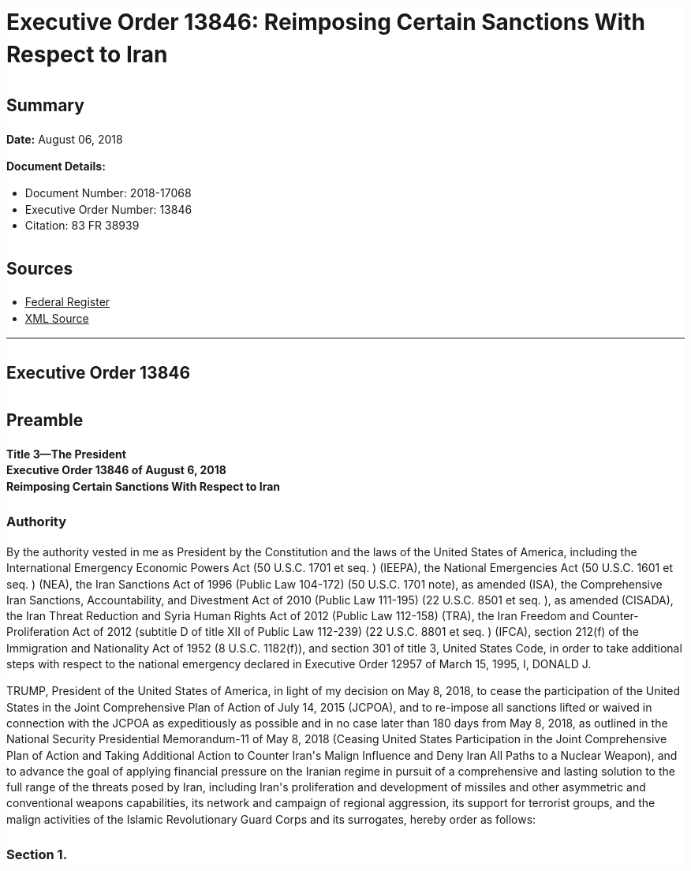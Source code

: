 # Executive Order 13846: Reimposing Certain Sanctions With Respect to Iran

## Summary

**Date:** August 06, 2018

**Document Details:**
- Document Number: 2018-17068
- Executive Order Number: 13846
- Citation: 83 FR 38939

## Sources
- [Federal Register](https://www.federalregister.gov/documents/2018/08/07/2018-17068/reimposing-certain-sanctions-with-respect-to-iran)
- [XML Source](https://www.federalregister.gov/documents/full_text/xml/2018/08/07/2018-17068.xml)

---

## Executive Order 13846

## Preamble

**Title 3—The President**  
**Executive Order 13846 of August 6, 2018**  
**Reimposing Certain Sanctions With Respect to Iran**

### Authority

By the authority vested in me as President by the Constitution and the laws of the United States of America, including the International Emergency Economic Powers Act (50 U.S.C. 1701 
et seq.
) (IEEPA), the National Emergencies Act (50 U.S.C. 1601 
et seq.
) (NEA), the Iran Sanctions Act of 1996 (Public Law 104-172) (50 U.S.C. 1701 note), as amended (ISA), the Comprehensive Iran Sanctions, Accountability, and Divestment Act of 2010 (Public Law 111-195) (22 U.S.C. 8501 
et seq.
), as amended (CISADA), the Iran Threat Reduction and Syria Human Rights Act of 2012 (Public Law 112-158) (TRA), the Iran Freedom and Counter-Proliferation Act of 2012 (subtitle D of title XII of Public Law 112-239) (22 U.S.C. 8801 
et seq.
) (IFCA), section 212(f) of the Immigration and Nationality Act of 1952 (8 U.S.C. 1182(f)), and section 301 of title 3, United States Code, in order to take additional steps with respect to the national emergency declared in Executive Order 12957 of March 15, 1995,
I, DONALD J.

TRUMP, President of the United States of America, in light of my decision on May 8, 2018, to cease the participation of the United States in the Joint Comprehensive Plan of Action of July 14, 2015 (JCPOA), and to re-impose all sanctions lifted or waived in connection with the JCPOA as expeditiously as possible and in no case later than 180 days from May 8, 2018, as outlined in the National Security Presidential Memorandum-11 of May 8, 2018 (Ceasing United States Participation in the Joint Comprehensive Plan of Action and Taking Additional Action to Counter Iran's Malign Influence and Deny Iran All Paths to a Nuclear Weapon), and to advance the goal of applying financial pressure on the Iranian regime in pursuit of a comprehensive and lasting solution to the full range of the threats posed by Iran, including Iran's proliferation and development of missiles and other asymmetric and conventional weapons capabilities, its network and campaign of regional aggression, its support for terrorist groups, and the malign activities of the Islamic Revolutionary Guard Corps and its surrogates, hereby order as follows:
### Section 1.
